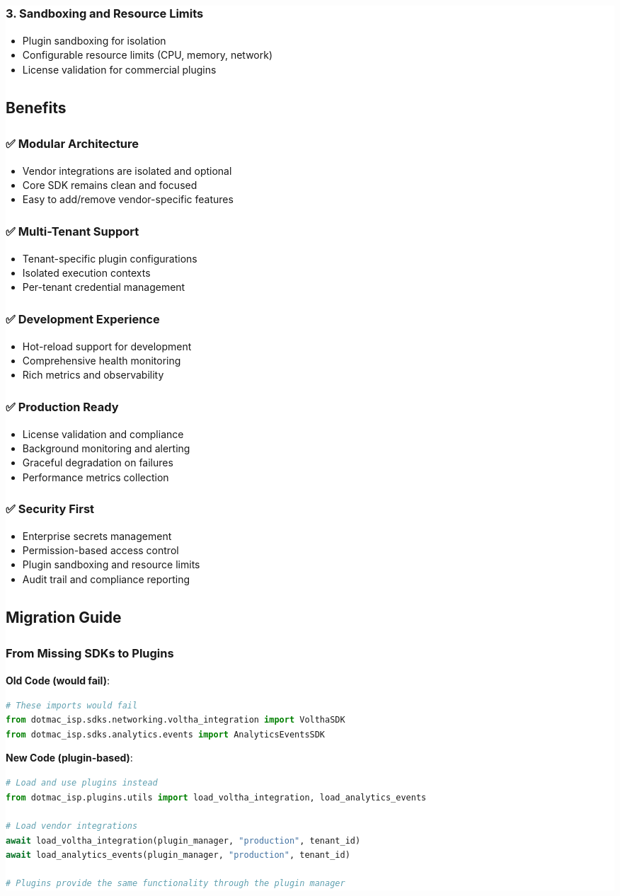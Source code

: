 ### 3. Sandboxing and Resource Limits
- Plugin sandboxing for isolation
- Configurable resource limits (CPU, memory, network)
- License validation for commercial plugins

## Benefits

### ✅ **Modular Architecture**
- Vendor integrations are isolated and optional
- Core SDK remains clean and focused
- Easy to add/remove vendor-specific features

### ✅ **Multi-Tenant Support**  
- Tenant-specific plugin configurations
- Isolated execution contexts
- Per-tenant credential management

### ✅ **Development Experience**
- Hot-reload support for development
- Comprehensive health monitoring
- Rich metrics and observability

### ✅ **Production Ready**
- License validation and compliance
- Background monitoring and alerting
- Graceful degradation on failures
- Performance metrics collection

### ✅ **Security First**
- Enterprise secrets management
- Permission-based access control
- Plugin sandboxing and resource limits
- Audit trail and compliance reporting

## Migration Guide

### From Missing SDKs to Plugins

**Old Code (would fail)**:
```python
# These imports would fail
from dotmac_isp.sdks.networking.voltha_integration import VolthaSDK
from dotmac_isp.sdks.analytics.events import AnalyticsEventsSDK
```

**New Code (plugin-based)**:
```python
# Load and use plugins instead
from dotmac_isp.plugins.utils import load_voltha_integration, load_analytics_events

# Load vendor integrations
await load_voltha_integration(plugin_manager, "production", tenant_id)
await load_analytics_events(plugin_manager, "production", tenant_id) 

# Plugins provide the same functionality through the plugin manager
```
